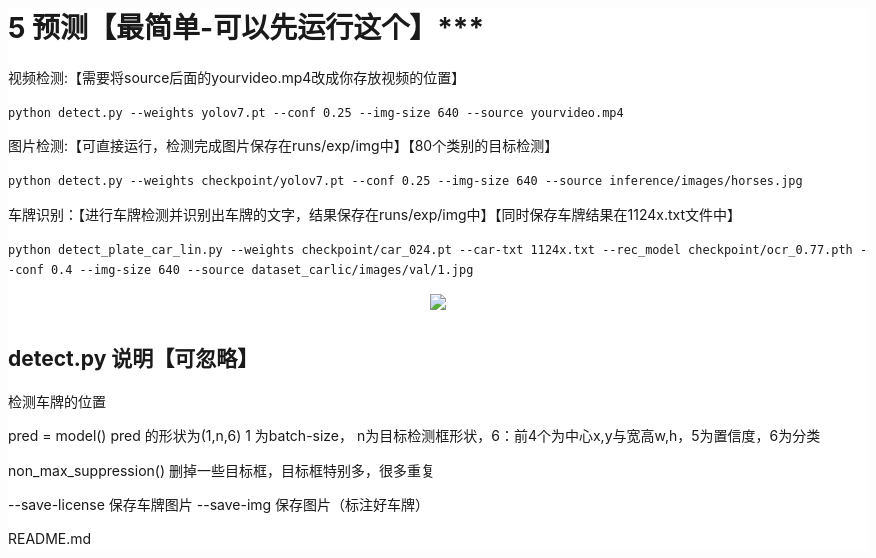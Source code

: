 # 5 预测【最简单-可以先运行这个】***

视频检测:【需要将source后面的yourvideo.mp4改成你存放视频的位置】
``` shell
python detect.py --weights yolov7.pt --conf 0.25 --img-size 640 --source yourvideo.mp4
```

图片检测:【可直接运行，检测完成图片保存在runs/exp/img中】【80个类别的目标检测】
``` shell
python detect.py --weights checkpoint/yolov7.pt --conf 0.25 --img-size 640 --source inference/images/horses.jpg
```

车牌识别：【进行车牌检测并识别出车牌的文字，结果保存在runs/exp/img中】【同时保存车牌结果在1124x.txt文件中】
``` shell
python detect_plate_car_lin.py --weights checkpoint/car_024.pt --car-txt 1124x.txt --rec_model checkpoint/ocr_0.77.pth --conf 0.4 --img-size 640 --source dataset_carlic/images/val/1.jpg
```

<div align="center">
    <a href="./">
        <img src="./figure/horses_prediction.jpg" width="59%"/>
    </a>
</div>


## detect.py 说明【可忽略】   
检测车牌的位置

pred = model()
pred 的形状为(1,n,6)  1 为batch-size， n为目标检测框形状，6：前4个为中心x,y与宽高w,h，5为置信度，6为分类

non_max_suppression() 删掉一些目标框，目标框特别多，很多重复


--save-license  保存车牌图片
--save-img 保存图片（标注好车牌）

README.md

